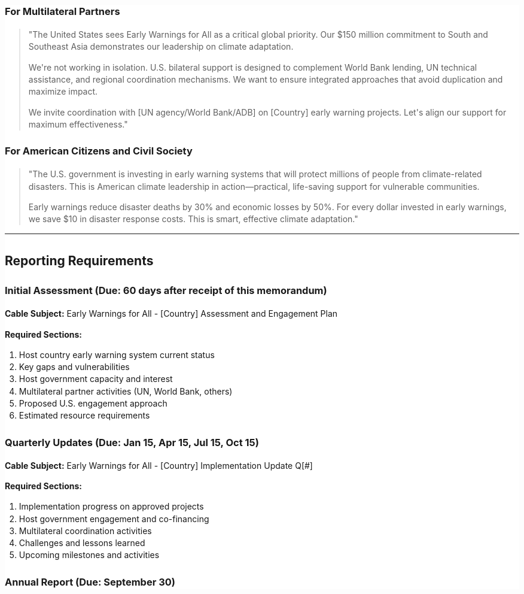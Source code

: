 ### For Multilateral Partners

> "The United States sees Early Warnings for All as a critical global priority. Our $150 million commitment to South and Southeast Asia demonstrates our leadership on climate adaptation.
>
> We're not working in isolation. U.S. bilateral support is designed to complement World Bank lending, UN technical assistance, and regional coordination mechanisms. We want to ensure integrated approaches that avoid duplication and maximize impact.
>
> We invite coordination with [UN agency/World Bank/ADB] on [Country] early warning projects. Let's align our support for maximum effectiveness."

### For American Citizens and Civil Society

> "The U.S. government is investing in early warning systems that will protect millions of people from climate-related disasters. This is American climate leadership in action—practical, life-saving support for vulnerable communities.
>
> Early warnings reduce disaster deaths by 30% and economic losses by 50%. For every dollar invested in early warnings, we save $10 in disaster response costs. This is smart, effective climate adaptation."

---

## Reporting Requirements

### Initial Assessment (Due: 60 days after receipt of this memorandum)

**Cable Subject:** Early Warnings for All - [Country] Assessment and Engagement Plan

**Required Sections:**
1. Host country early warning system current status
2. Key gaps and vulnerabilities
3. Host government capacity and interest
4. Multilateral partner activities (UN, World Bank, others)
5. Proposed U.S. engagement approach
6. Estimated resource requirements

### Quarterly Updates (Due: Jan 15, Apr 15, Jul 15, Oct 15)

**Cable Subject:** Early Warnings for All - [Country] Implementation Update Q[#]

**Required Sections:**
1. Implementation progress on approved projects
2. Host government engagement and co-financing
3. Multilateral coordination activities
4. Challenges and lessons learned
5. Upcoming milestones and activities

### Annual Report (Due: September 30)
